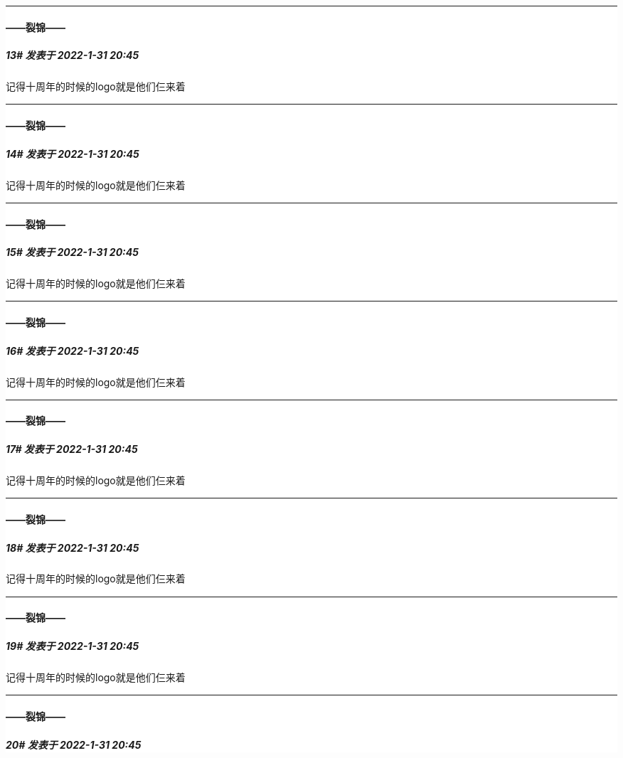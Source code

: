 *****

####  ——裂锦——  
##### 13#       发表于 2022-1-31 20:45

记得十周年的时候的logo就是他们仨来着

*****

####  ——裂锦——  
##### 14#       发表于 2022-1-31 20:45

记得十周年的时候的logo就是他们仨来着

*****

####  ——裂锦——  
##### 15#       发表于 2022-1-31 20:45

记得十周年的时候的logo就是他们仨来着

*****

####  ——裂锦——  
##### 16#       发表于 2022-1-31 20:45

记得十周年的时候的logo就是他们仨来着

*****

####  ——裂锦——  
##### 17#       发表于 2022-1-31 20:45

记得十周年的时候的logo就是他们仨来着

*****

####  ——裂锦——  
##### 18#       发表于 2022-1-31 20:45

记得十周年的时候的logo就是他们仨来着

*****

####  ——裂锦——  
##### 19#       发表于 2022-1-31 20:45

记得十周年的时候的logo就是他们仨来着

*****

####  ——裂锦——  
##### 20#       发表于 2022-1-31 20:45

